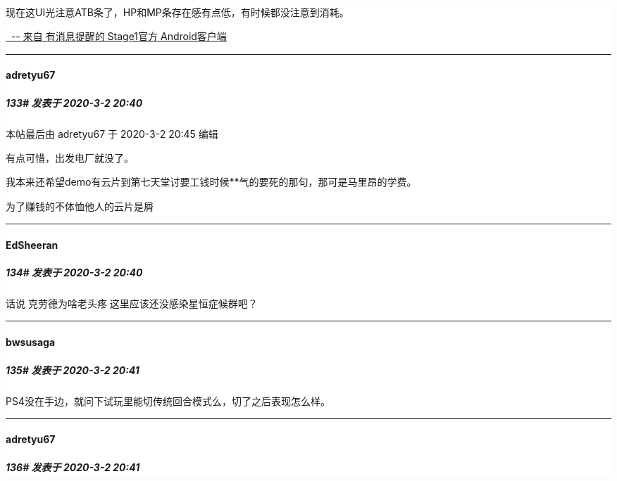 现在这UI光注意ATB条了，HP和MP条存在感有点低，有时候都没注意到消耗。

[  -- 来自 有消息提醒的 Stage1官方 Android客户端](https://www.coolapk.com/apk/140634)







*****

####  adretyu67  
##### 133#       发表于 2020-3-2 20:40



 本帖最后由 adretyu67 于 2020-3-2 20:45 编辑 

有点可惜，出发电厂就没了。


我本来还希望demo有云片到第七天堂讨要工钱时候**气的要死的那句，那可是马里昂的学费。

为了赚钱的不体恤他人的云片是屑







*****

####  EdSheeran  
##### 134#       发表于 2020-3-2 20:40




话说 克劳德为啥老头疼 这里应该还没感染星恒症候群吧？







*****

####  bwsusaga  
##### 135#       发表于 2020-3-2 20:41




PS4没在手边，就问下试玩里能切传统回合模式么，切了之后表现怎么样。







*****

####  adretyu67  
##### 136#       发表于 2020-3-2 20:41

